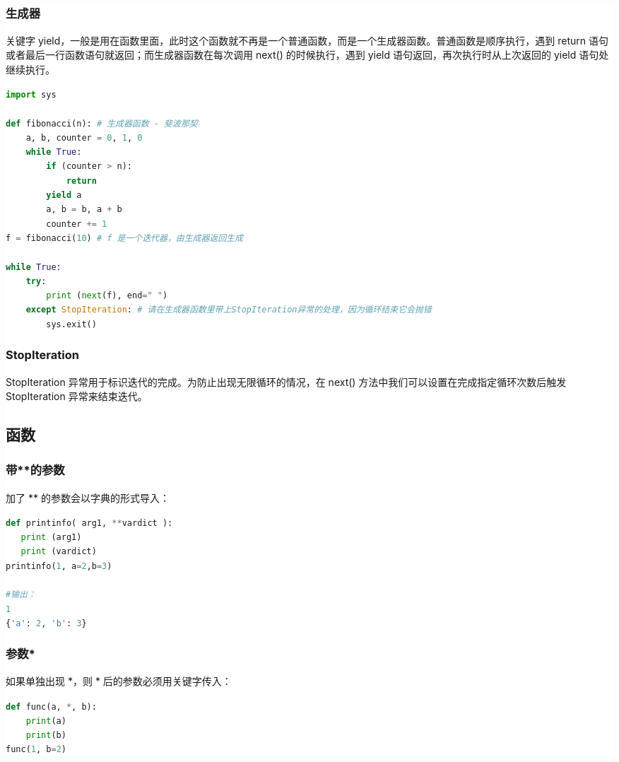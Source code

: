 ### 生成器

关键字 yield，一般是用在函数里面，此时这个函数就不再是一个普通函数，而是一个生成器函数。普通函数是顺序执行，遇到 return 语句或者最后一行函数语句就返回；而生成器函数在每次调用 next() 的时候执行，遇到 yield 语句返回，再次执行时从上次返回的 yield 语句处继续执行。

```python
import sys
 
def fibonacci(n): # 生成器函数 - 斐波那契
    a, b, counter = 0, 1, 0
    while True:
        if (counter > n): 
            return
        yield a
        a, b = b, a + b
        counter += 1
f = fibonacci(10) # f 是一个迭代器，由生成器返回生成
 
while True:
    try:
        print (next(f), end=" ")
    except StopIteration: # 请在生成器函数里带上StopIteration异常的处理，因为循环结束它会抛错
        sys.exit()
```

### StopIteration

StopIteration 异常用于标识迭代的完成。为防止出现无限循环的情况，在 next() 方法中我们可以设置在完成指定循环次数后触发 StopIteration 异常来结束迭代。

## 函数

### 带**的参数

加了 ** 的参数会以字典的形式导入：

```python
def printinfo( arg1, **vardict ):
   print (arg1)
   print (vardict)
printinfo(1, a=2,b=3)

#输出：
1
{'a': 2, 'b': 3}
```

### 参数*

如果单独出现 *，则 * 后的参数必须用关键字传入：

```python
def func(a, *, b):
    print(a)
    print(b)
func(1, b=2)
```
